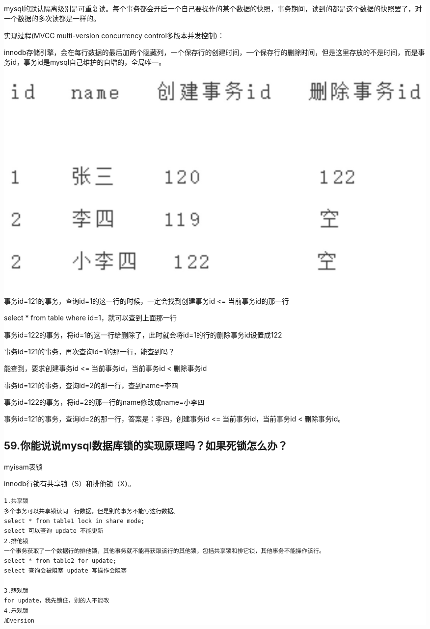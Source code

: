 

mysql的默认隔离级别是可重复读。每个事务都会开启一个自己要操作的某个数据的快照，事务期间，读到的都是这个数据的快照罢了，对一个数据的多次读都是一样的。

实现过程(MVCC multi-version concurrency control多版本并发控制)：

innodb存储引擎，会在每行数据的最后加两个隐藏列，一个保存行的创建时间，一个保存行的删除时间，但是这里存放的不是时间，而是事务id，事务id是mysql自己维护的自增的，全局唯一。



![image-20200222152216505](../pics/image-20200222152216505.png)

事务id=121的事务，查询id=1的这一行的时候，一定会找到创建事务id <= 当前事务id的那一行

select * from table where id=1，就可以查到上面那一行

事务id=122的事务，将id=1的这一行给删除了，此时就会将id=1的行的删除事务id设置成122

 事务id=121的事务，再次查询id=1的那一行，能查到吗？

能查到，要求创建事务id <= 当前事务id，当前事务id < 删除事务id

事务id=121的事务，查询id=2的那一行，查到name=李四

事务id=122的事务，将id=2的那一行的name修改成name=小李四

事务id=121的事务，查询id=2的那一行，答案是：李四，创建事务id <= 当前事务id，当前事务id < 删除事务id。



## 59.你能说说mysql数据库锁的实现原理吗？如果死锁怎么办？

myisam表锁

innodb行锁有共享锁（S）和排他锁（X）。

```text
1.共享锁
多个事务可以共享锁读同一行数据，但是别的事务不能写这行数据。
select * from table1 lock in share mode;
select 可以查询 update 不能更新
2.排他锁
一个事务获取了一个数据行的排他锁，其他事务就不能再获取该行的其他锁，包括共享锁和排它锁，其他事务不能操作该行。
select * from table2 for update;
select 查询会被阻塞 update 写操作会阻塞

3.悲观锁 
for update，我先锁住，别的人不能改
4.乐观锁
加version  
```